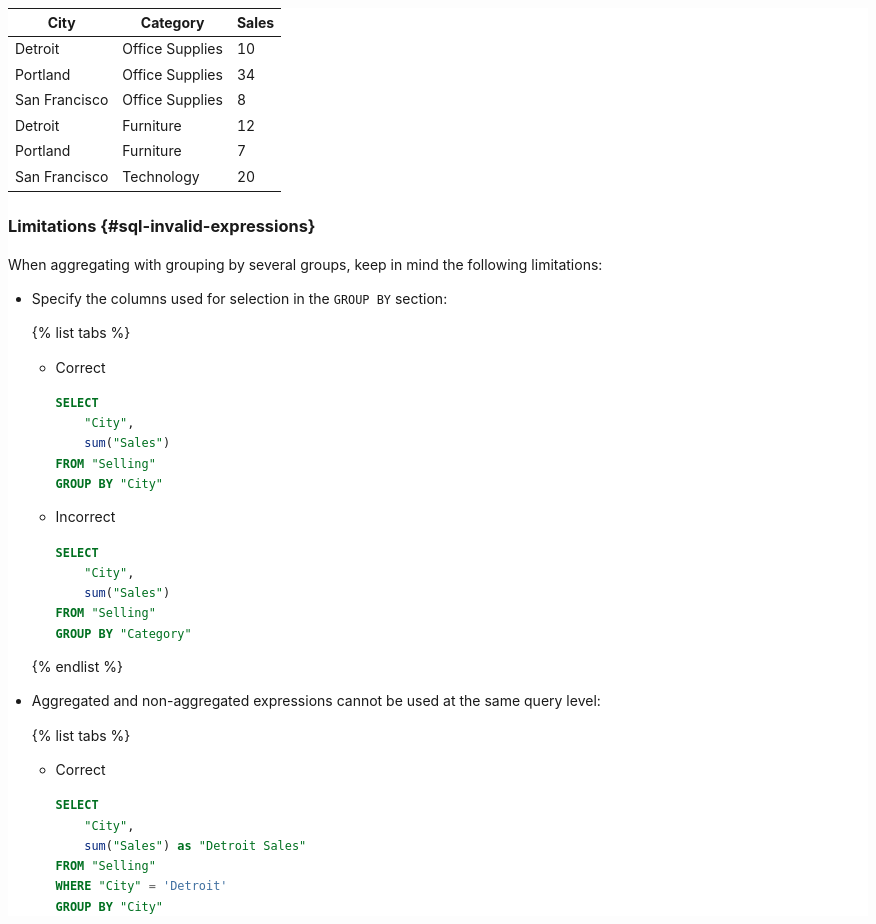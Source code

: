 | City | Category | Sales |
| --- | --- | --- |
| Detroit | Office Supplies | 10 |
| Portland | Office Supplies | 34 |
| San Francisco | Office Supplies | 8 |
| Detroit | Furniture | 12 |
| Portland | Furniture | 7 |
| San Francisco | Technology | 20 |

### Limitations {#sql-invalid-expressions}

When aggregating with grouping by several groups, keep in mind the following limitations:

* Specify the columns used for selection in the `GROUP BY` section:

   {% list tabs %}

   - Correct

      ```sql
      SELECT
          "City",
          sum("Sales")
      FROM "Selling"
      GROUP BY "City"
      ```

   - Incorrect

      ```sql
      SELECT
          "City",
          sum("Sales")
      FROM "Selling"
      GROUP BY "Category"
      ```

   {% endlist %}

* Aggregated and non-aggregated expressions cannot be used at the same query level:

   {% list tabs %}

   - Correct

      ```sql
      SELECT
          "City",
          sum("Sales") as "Detroit Sales"
      FROM "Selling"
      WHERE "City" = 'Detroit'
      GROUP BY "City"
